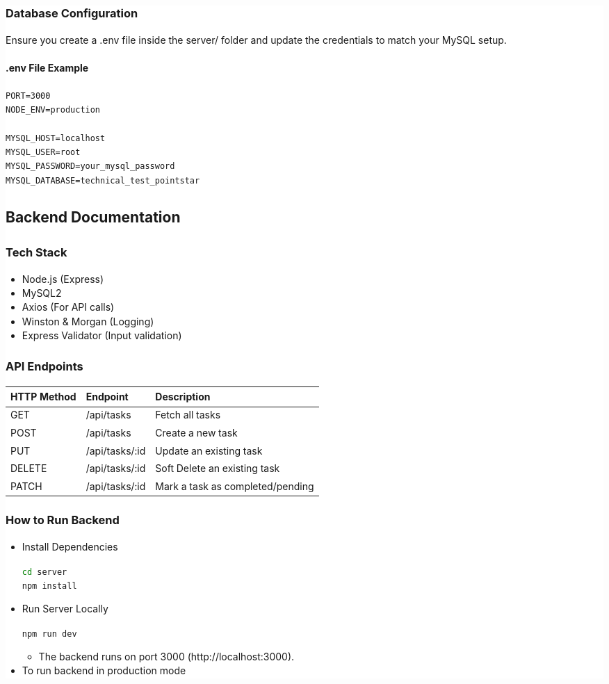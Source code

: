 ### Database Configuration

Ensure you create a .env file inside the server/ folder and update the credentials to match your MySQL setup.

#### .env File Example

```env
PORT=3000
NODE_ENV=production

MYSQL_HOST=localhost
MYSQL_USER=root
MYSQL_PASSWORD=your_mysql_password
MYSQL_DATABASE=technical_test_pointstar
```

## Backend Documentation

### Tech Stack

- Node.js (Express)
- MySQL2
- Axios (For API calls)
- Winston & Morgan (Logging)
- Express Validator (Input validation)

### API Endpoints

| HTTP Method | Endpoint       | Description                      |
| :---------- | :------------- | :------------------------------- |
| GET         | /api/tasks     | Fetch all tasks                  |
| POST        | /api/tasks     | Create a new task                |
| PUT         | /api/tasks/:id | Update an existing task          |
| DELETE      | /api/tasks/:id | Soft Delete an existing task     |
| PATCH       | /api/tasks/:id | Mark a task as completed/pending |

### How to Run Backend

- Install Dependencies
  ```cmd
  cd server
  npm install
  ```
- Run Server Locally
  ```cmd
  npm run dev
  ```
  - The backend runs on port 3000 (http://localhost:3000).
- To run backend in production mode
